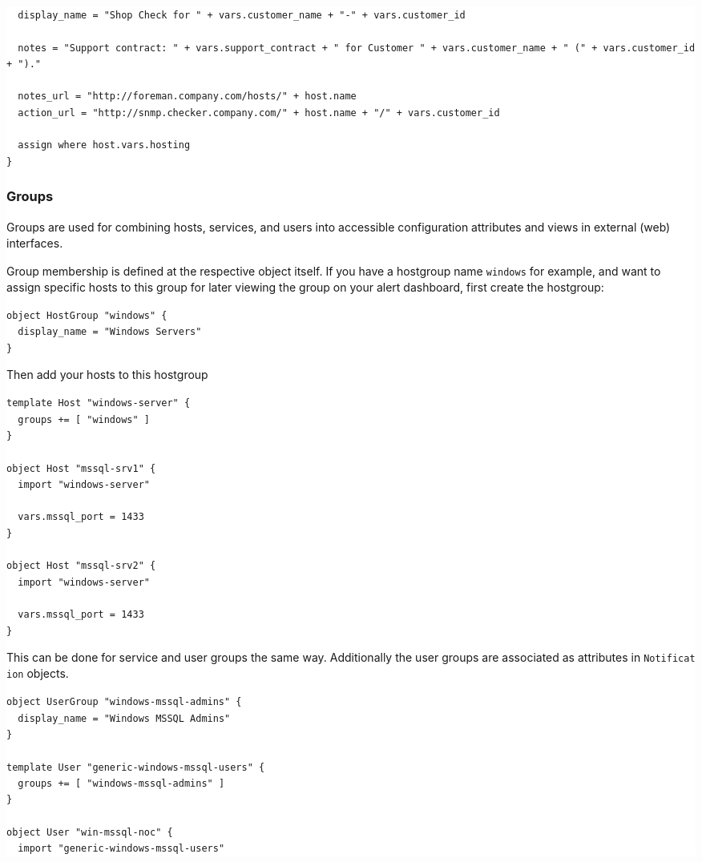       display_name = "Shop Check for " + vars.customer_name + "-" + vars.customer_id

      notes = "Support contract: " + vars.support_contract + " for Customer " + vars.customer_name + " (" + vars.customer_id + ")."

      notes_url = "http://foreman.company.com/hosts/" + host.name
      action_url = "http://snmp.checker.company.com/" + host.name + "/" + vars.customer_id

      assign where host.vars.hosting
    }

### <a id="groups"></a> Groups

Groups are used for combining hosts, services, and users into
accessible configuration attributes and views in external (web)
interfaces.

Group membership is defined at the respective object itself. If
you have a hostgroup name `windows` for example, and want to assign
specific hosts to this group for later viewing the group on your
alert dashboard, first create the hostgroup:

    object HostGroup "windows" {
      display_name = "Windows Servers"
    }

Then add your hosts to this hostgroup

    template Host "windows-server" {
      groups += [ "windows" ]
    }

    object Host "mssql-srv1" {
      import "windows-server"

      vars.mssql_port = 1433
    }

    object Host "mssql-srv2" {
      import "windows-server"

      vars.mssql_port = 1433
    }

This can be done for service and user groups the same way. Additionally
the user groups are associated as attributes in `Notification` objects.

    object UserGroup "windows-mssql-admins" {
      display_name = "Windows MSSQL Admins"
    }

    template User "generic-windows-mssql-users" {
      groups += [ "windows-mssql-admins" ]
    }

    object User "win-mssql-noc" {
      import "generic-windows-mssql-users"
